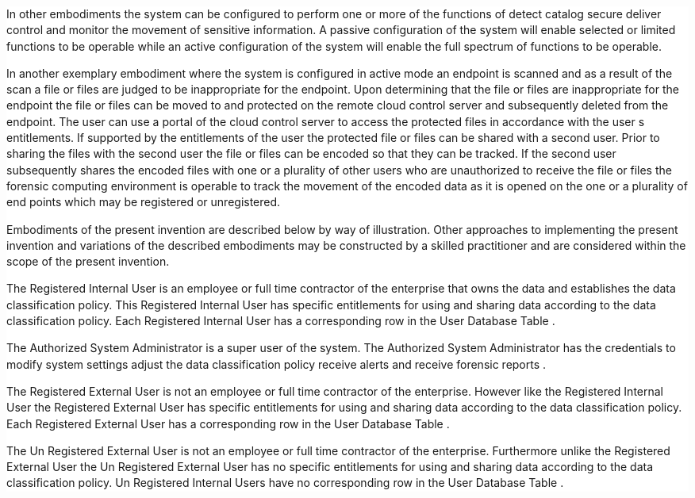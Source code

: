 In other embodiments the system can be configured to perform one or more of the functions of detect catalog secure deliver control and monitor the movement of sensitive information. A passive configuration of the system will enable selected or limited functions to be operable while an active configuration of the system will enable the full spectrum of functions to be operable.

In another exemplary embodiment where the system is configured in active mode an endpoint is scanned and as a result of the scan a file or files are judged to be inappropriate for the endpoint. Upon determining that the file or files are inappropriate for the endpoint the file or files can be moved to and protected on the remote cloud control server and subsequently deleted from the endpoint. The user can use a portal of the cloud control server to access the protected files in accordance with the user s entitlements. If supported by the entitlements of the user the protected file or files can be shared with a second user. Prior to sharing the files with the second user the file or files can be encoded so that they can be tracked. If the second user subsequently shares the encoded files with one or a plurality of other users who are unauthorized to receive the file or files the forensic computing environment is operable to track the movement of the encoded data as it is opened on the one or a plurality of end points which may be registered or unregistered.

Embodiments of the present invention are described below by way of illustration. Other approaches to implementing the present invention and variations of the described embodiments may be constructed by a skilled practitioner and are considered within the scope of the present invention.

The Registered Internal User is an employee or full time contractor of the enterprise that owns the data and establishes the data classification policy. This Registered Internal User has specific entitlements for using and sharing data according to the data classification policy. Each Registered Internal User has a corresponding row in the User Database Table .

The Authorized System Administrator is a super user of the system. The Authorized System Administrator has the credentials to modify system settings adjust the data classification policy receive alerts and receive forensic reports .

The Registered External User is not an employee or full time contractor of the enterprise. However like the Registered Internal User the Registered External User has specific entitlements for using and sharing data according to the data classification policy. Each Registered External User has a corresponding row in the User Database Table .

The Un Registered External User is not an employee or full time contractor of the enterprise. Furthermore unlike the Registered External User the Un Registered External User has no specific entitlements for using and sharing data according to the data classification policy. Un Registered Internal Users have no corresponding row in the User Database Table .
